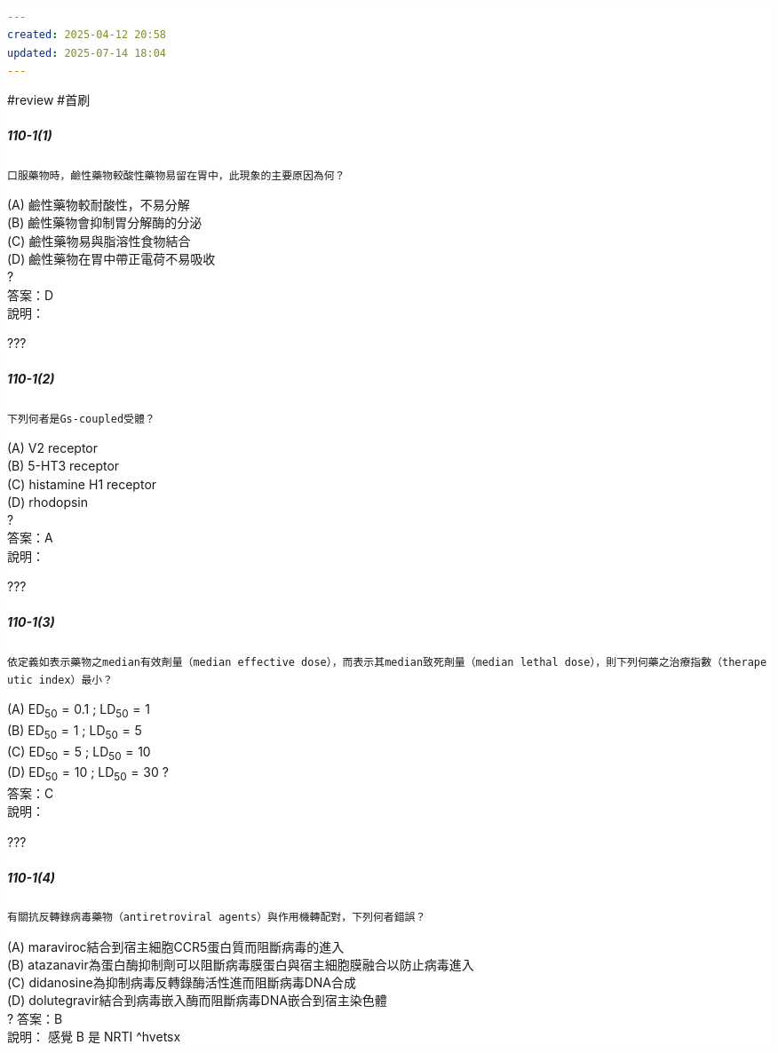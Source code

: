 ```yaml
---
created: 2025-04-12 20:58
updated: 2025-07-14 18:04
---
```

#review #首刷 
##### 110-1(1)
```Question
口服藥物時，鹼性藥物較酸性藥物易留在胃中，此現象的主要原因為何？
```
(A) 鹼性藥物較耐酸性，不易分解  
(B) 鹼性藥物會抑制胃分解酶的分泌  
(C) 鹼性藥物易與脂溶性食物結合  
(D) 鹼性藥物在胃中帶正電荷不易吸收  
?  
答案：D  
說明：

???

##### 110-1(2)
```Question
下列何者是Gs-coupled受體？
```
(A) V2 receptor  
(B) 5-HT3 receptor  
(C) histamine H1 receptor  
(D) rhodopsin  
?  
答案：A  
說明：

???

##### 110-1(3)
```Question
依定義如表示藥物之median有效劑量（median effective dose），而表示其median致死劑量（median lethal dose），則下列何藥之治療指數（therapeutic index）最小？
```
(A) $\mathrm{ED}_{50} = 0.1 \ ;\ \mathrm{LD}_{50} = 1$  
(B) $\mathrm{ED}_{50} = 1 \ ;\ \mathrm{LD}_{50} = 5$  
(C) $\mathrm{ED}_{50} = 5 \ ;\ \mathrm{LD}_{50} = 10$  
(D) $\mathrm{ED}_{50} = 10 \ ;\ \mathrm{LD}_{50} = 30$
?  
答案：C  
說明：

???

##### 110-1(4)
```Question
有關抗反轉錄病毒藥物（antiretroviral agents）與作用機轉配對，下列何者錯誤？
```
(A) maraviroc結合到宿主細胞CCR5蛋白質而阻斷病毒的進入  
(B) atazanavir為蛋白酶抑制劑可以阻斷病毒膜蛋白與宿主細胞膜融合以防止病毒進入  
(C) didanosine為抑制病毒反轉錄酶活性進而阻斷病毒DNA合成  
(D) dolutegravir結合到病毒嵌入酶而阻斷病毒DNA嵌合到宿主染色體  
?
答案：B  
說明：
感覺 B 是 NRTI ^hvetsx
